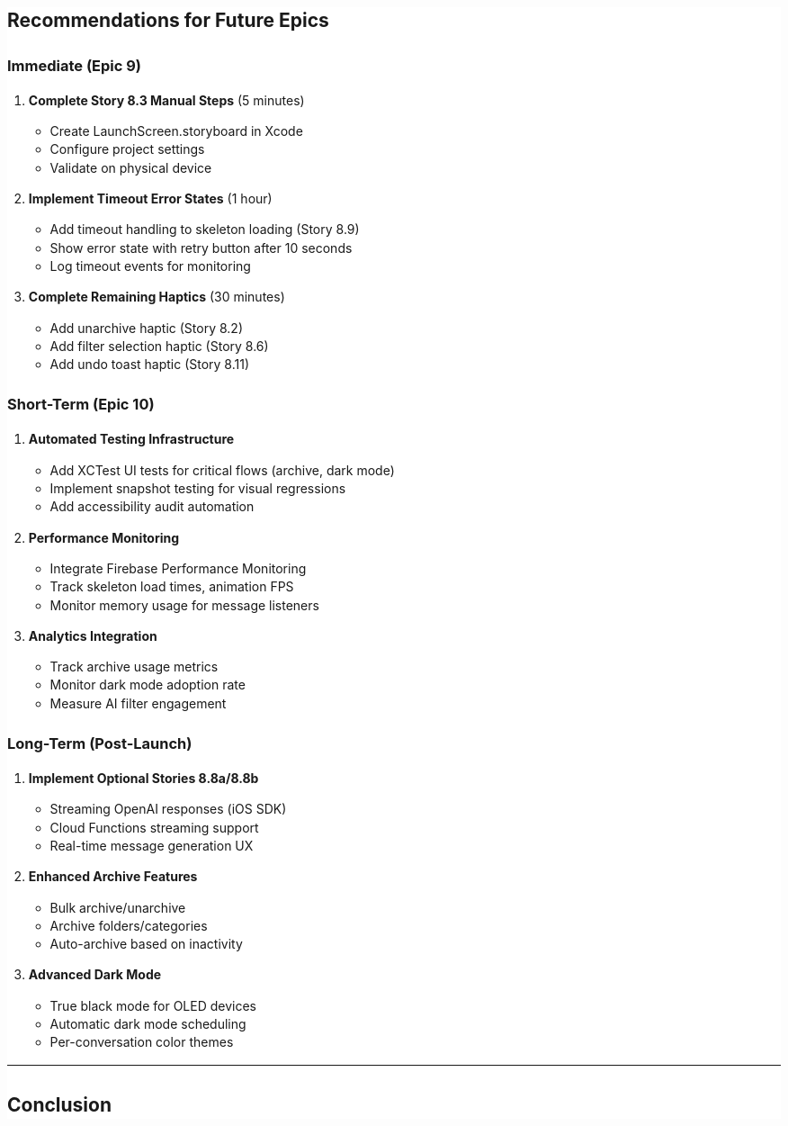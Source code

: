 ## Recommendations for Future Epics

### Immediate (Epic 9)
1. **Complete Story 8.3 Manual Steps** (5 minutes)
   - Create LaunchScreen.storyboard in Xcode
   - Configure project settings
   - Validate on physical device

2. **Implement Timeout Error States** (1 hour)
   - Add timeout handling to skeleton loading (Story 8.9)
   - Show error state with retry button after 10 seconds
   - Log timeout events for monitoring

3. **Complete Remaining Haptics** (30 minutes)
   - Add unarchive haptic (Story 8.2)
   - Add filter selection haptic (Story 8.6)
   - Add undo toast haptic (Story 8.11)

### Short-Term (Epic 10)
1. **Automated Testing Infrastructure**
   - Add XCTest UI tests for critical flows (archive, dark mode)
   - Implement snapshot testing for visual regressions
   - Add accessibility audit automation

2. **Performance Monitoring**
   - Integrate Firebase Performance Monitoring
   - Track skeleton load times, animation FPS
   - Monitor memory usage for message listeners

3. **Analytics Integration**
   - Track archive usage metrics
   - Monitor dark mode adoption rate
   - Measure AI filter engagement

### Long-Term (Post-Launch)
1. **Implement Optional Stories 8.8a/8.8b**
   - Streaming OpenAI responses (iOS SDK)
   - Cloud Functions streaming support
   - Real-time message generation UX

2. **Enhanced Archive Features**
   - Bulk archive/unarchive
   - Archive folders/categories
   - Auto-archive based on inactivity

3. **Advanced Dark Mode**
   - True black mode for OLED devices
   - Automatic dark mode scheduling
   - Per-conversation color themes

---

## Conclusion
